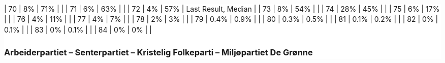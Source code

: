 | 70 | 8% | 71% |  |
| 71 | 6% | 63% |  |
| 72 | 4% | 57% | Last Result, Median |
| 73 | 8% | 54% |  |
| 74 | 28% | 45% |  |
| 75 | 6% | 17% |  |
| 76 | 4% | 11% |  |
| 77 | 4% | 7% |  |
| 78 | 2% | 3% |  |
| 79 | 0.4% | 0.9% |  |
| 80 | 0.3% | 0.5% |  |
| 81 | 0.1% | 0.2% |  |
| 82 | 0% | 0.1% |  |
| 83 | 0% | 0.1% |  |
| 84 | 0% | 0% |  |

### Arbeiderpartiet – Senterpartiet – Kristelig Folkeparti – Miljøpartiet De Grønne
